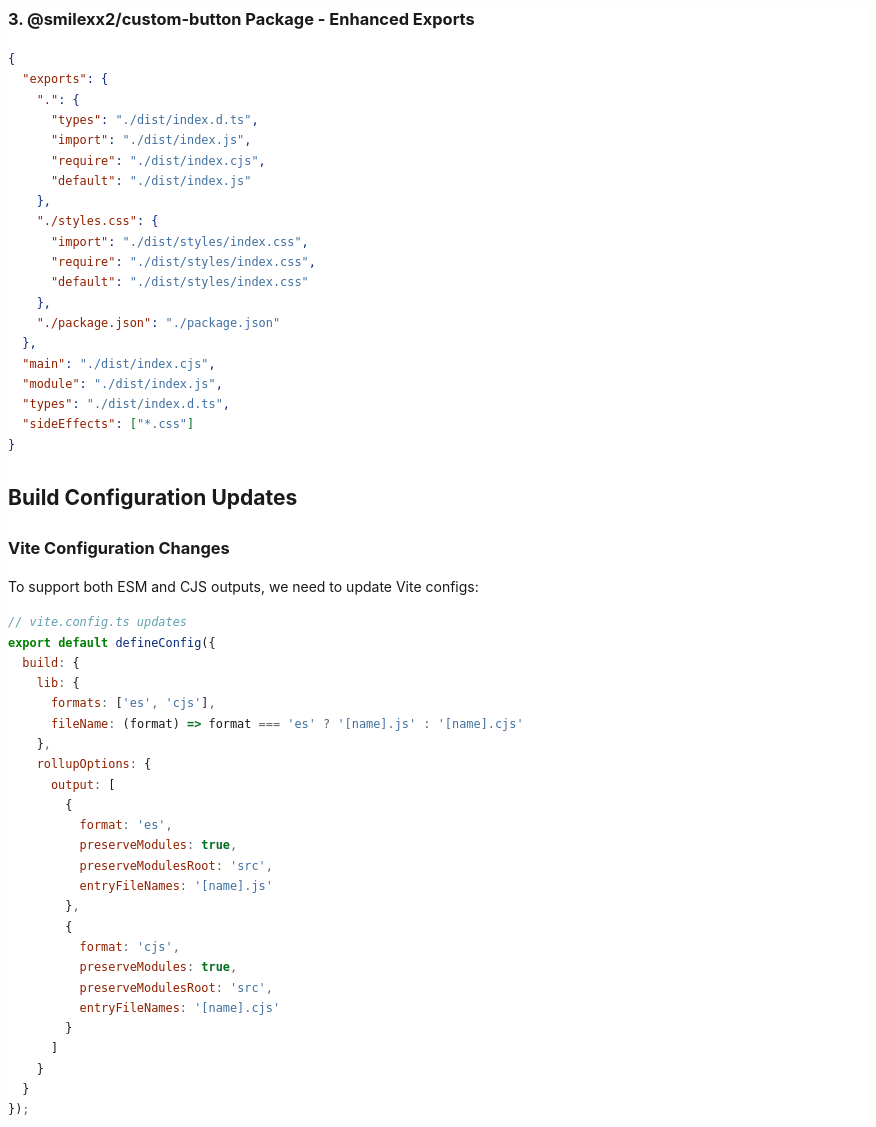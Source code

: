 ### 3. @smilexx2/custom-button Package - Enhanced Exports
```json
{
  "exports": {
    ".": {
      "types": "./dist/index.d.ts",
      "import": "./dist/index.js",
      "require": "./dist/index.cjs",
      "default": "./dist/index.js"
    },
    "./styles.css": {
      "import": "./dist/styles/index.css",
      "require": "./dist/styles/index.css",
      "default": "./dist/styles/index.css"
    },
    "./package.json": "./package.json"
  },
  "main": "./dist/index.cjs",
  "module": "./dist/index.js",
  "types": "./dist/index.d.ts",
  "sideEffects": ["*.css"]
}
```

## Build Configuration Updates

### Vite Configuration Changes
To support both ESM and CJS outputs, we need to update Vite configs:

```javascript
// vite.config.ts updates
export default defineConfig({
  build: {
    lib: {
      formats: ['es', 'cjs'],
      fileName: (format) => format === 'es' ? '[name].js' : '[name].cjs'
    },
    rollupOptions: {
      output: [
        {
          format: 'es',
          preserveModules: true,
          preserveModulesRoot: 'src',
          entryFileNames: '[name].js'
        },
        {
          format: 'cjs',
          preserveModules: true,
          preserveModulesRoot: 'src',
          entryFileNames: '[name].cjs'
        }
      ]
    }
  }
});
```
